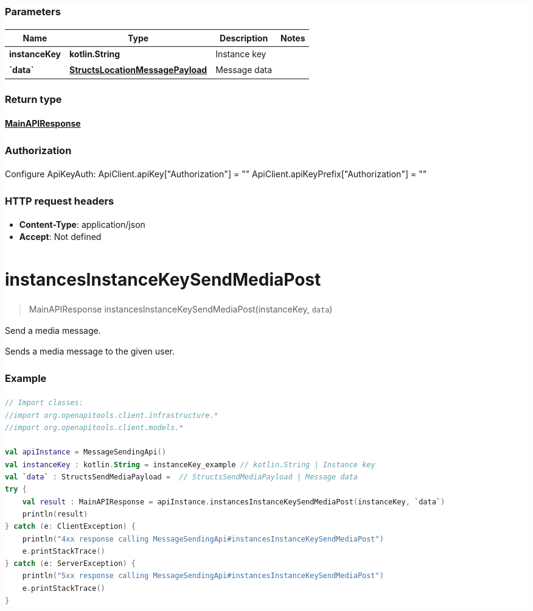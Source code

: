 ### Parameters

Name | Type | Description  | Notes
------------- | ------------- | ------------- | -------------
 **instanceKey** | **kotlin.String**| Instance key |
 **&#x60;data&#x60;** | [**StructsLocationMessagePayload**](StructsLocationMessagePayload.md)| Message data |

### Return type

[**MainAPIResponse**](MainAPIResponse.md)

### Authorization


Configure ApiKeyAuth:
    ApiClient.apiKey["Authorization"] = ""
    ApiClient.apiKeyPrefix["Authorization"] = ""

### HTTP request headers

 - **Content-Type**: application/json
 - **Accept**: Not defined

<a name="instancesInstanceKeySendMediaPost"></a>
# **instancesInstanceKeySendMediaPost**
> MainAPIResponse instancesInstanceKeySendMediaPost(instanceKey, `data`)

Send a media message.

Sends a media message to the given user.

### Example
```kotlin
// Import classes:
//import org.openapitools.client.infrastructure.*
//import org.openapitools.client.models.*

val apiInstance = MessageSendingApi()
val instanceKey : kotlin.String = instanceKey_example // kotlin.String | Instance key
val `data` : StructsSendMediaPayload =  // StructsSendMediaPayload | Message data
try {
    val result : MainAPIResponse = apiInstance.instancesInstanceKeySendMediaPost(instanceKey, `data`)
    println(result)
} catch (e: ClientException) {
    println("4xx response calling MessageSendingApi#instancesInstanceKeySendMediaPost")
    e.printStackTrace()
} catch (e: ServerException) {
    println("5xx response calling MessageSendingApi#instancesInstanceKeySendMediaPost")
    e.printStackTrace()
}
```
